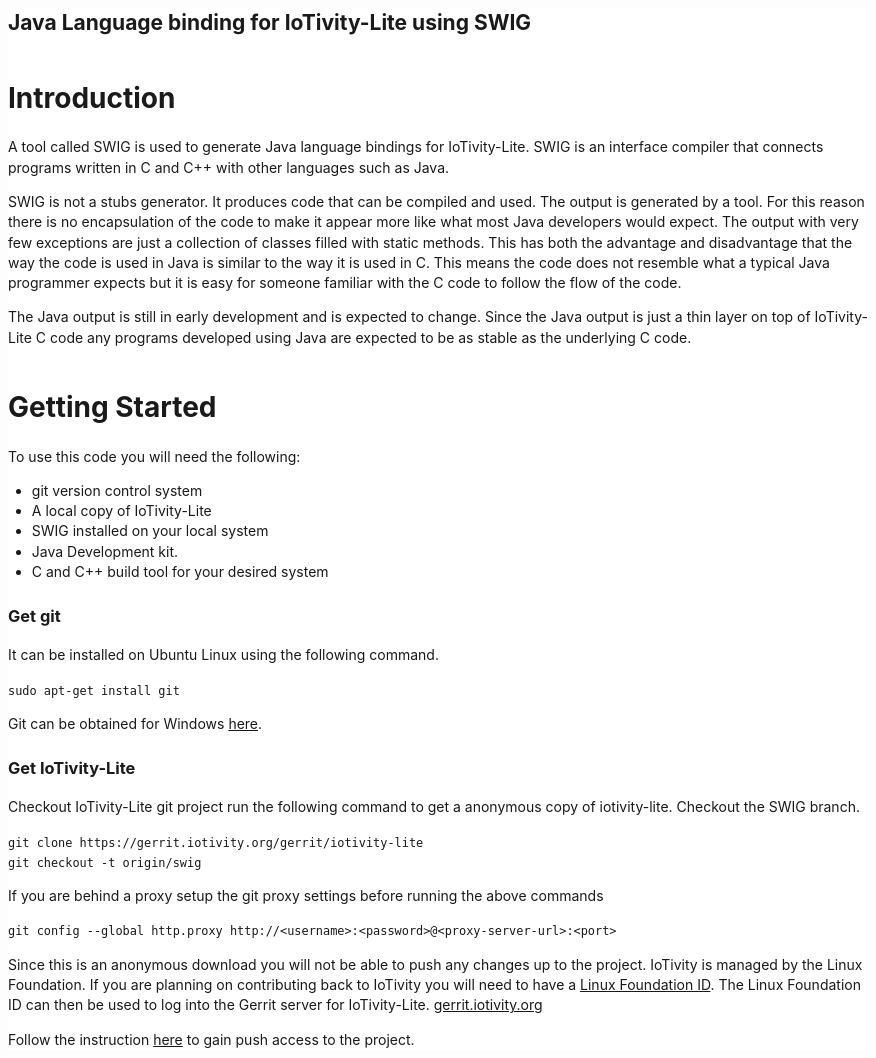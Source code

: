 Java Language binding for IoTivity-Lite using SWIG
-------------------------------------------------

Introduction
=================================================
A tool called SWIG is used to generate Java language bindings for IoTivity-Lite.  SWIG is an
interface compiler that connects programs written in C and C++ with other languages such as Java.

SWIG is not a stubs generator.  It produces code that can be compiled and used.  The output is
generated by a tool.  For this reason there is no encapsulation of the code to make it
appear more like what most Java developers would expect.  The output with very few
exceptions are just a collection of classes filled with static methods.  This has both the
advantage and disadvantage that the way the code is used in Java is similar to the way it is used
in C.  This means the code does not resemble what a typical Java programmer expects but it is easy
for someone familiar with the C code to follow the flow of the code.

The Java output is still in early development and is expected to change.  Since the Java output
is just a thin layer on top of IoTivity-Lite C code any programs developed using Java are
expected to be as stable as the underlying C code.

Getting Started
=================================================
To use this code you will need the following:
  - git version control system
  - A local copy of IoTivity-Lite
  - SWIG installed on your local system
  - Java Development kit.
  - C and C++ build tool for your desired system

### Get git
It can be installed on Ubuntu Linux using the following command.

    sudo apt-get install git

Git can be obtained for Windows [here](https://git-scm.com/download/win).

### Get IoTivity-Lite
Checkout IoTivity-Lite git project run the following command to get a anonymous copy of
iotivity-lite.  Checkout the SWIG branch.

    git clone https://gerrit.iotivity.org/gerrit/iotivity-lite
    git checkout -t origin/swig

If you are behind a proxy setup the git proxy settings before running the above commands

    git config --global http.proxy http://<username>:<password>@<proxy-server-url>:<port>

Since this is an anonymous download you will not be able to push any changes up to the project.
IoTivity is managed by the Linux Foundation.  If you are planning on contributing back to
IoTivity you will need to have a [Linux Foundation ID](https://identity.linuxfoundation.org/).
The Linux Foundation ID can then be used to log into the Gerrit server for IoTivity-Lite.
[gerrit.iotivity.org](https://gerrit.iotivity.org/gerrit/#/admin/projects/iotivity-lite)

Follow the instruction [here](https://wiki.iotivity.org/how_to_use_gerrit) to gain push access
to the project.
